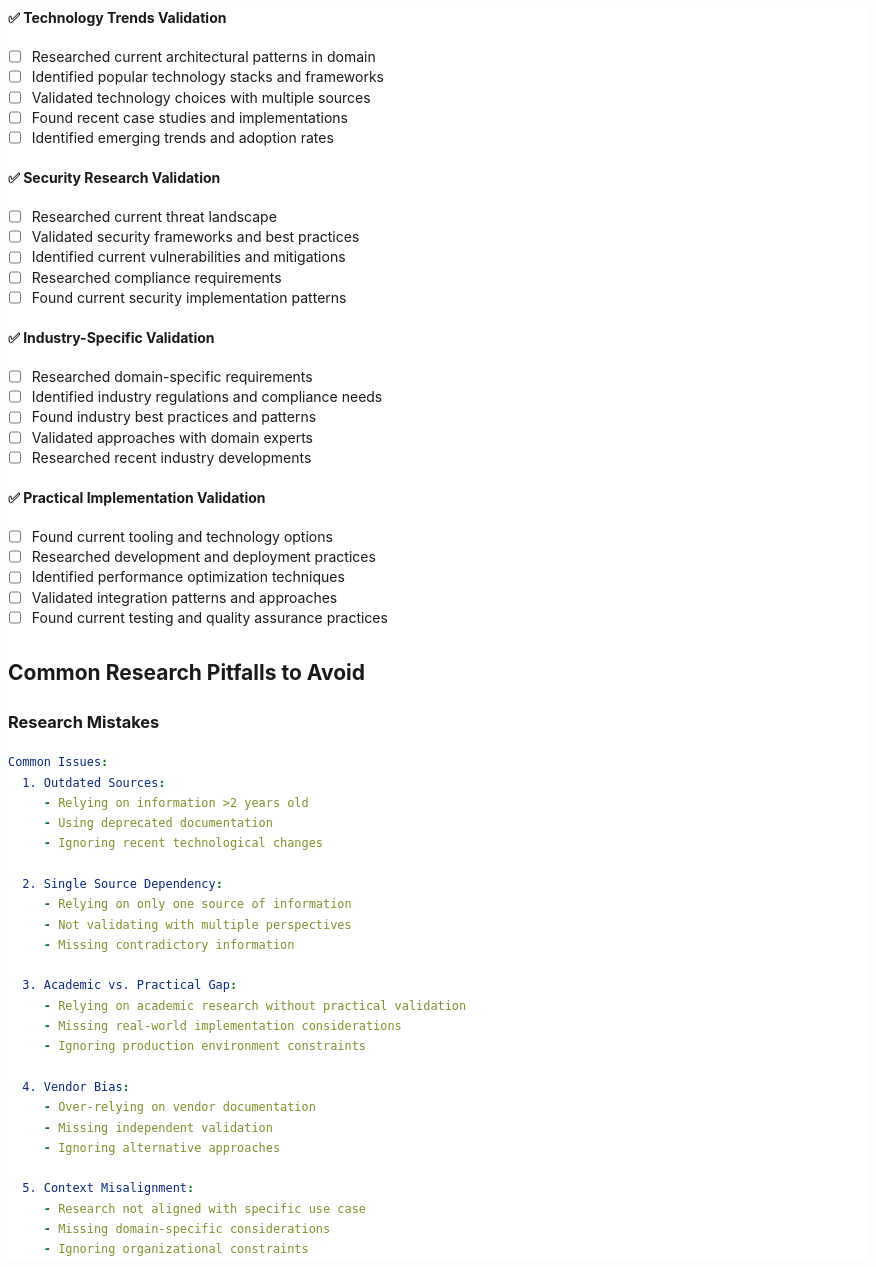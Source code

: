 #### ✅ Technology Trends Validation
- [ ] Researched current architectural patterns in domain
- [ ] Identified popular technology stacks and frameworks
- [ ] Validated technology choices with multiple sources
- [ ] Found recent case studies and implementations
- [ ] Identified emerging trends and adoption rates

#### ✅ Security Research Validation
- [ ] Researched current threat landscape
- [ ] Validated security frameworks and best practices
- [ ] Identified current vulnerabilities and mitigations
- [ ] Researched compliance requirements
- [ ] Found current security implementation patterns

#### ✅ Industry-Specific Validation
- [ ] Researched domain-specific requirements
- [ ] Identified industry regulations and compliance needs
- [ ] Found industry best practices and patterns
- [ ] Validated approaches with domain experts
- [ ] Researched recent industry developments

#### ✅ Practical Implementation Validation
- [ ] Found current tooling and technology options
- [ ] Researched development and deployment practices
- [ ] Identified performance optimization techniques
- [ ] Validated integration patterns and approaches
- [ ] Found current testing and quality assurance practices

## Common Research Pitfalls to Avoid

### Research Mistakes
```yaml
Common Issues:
  1. Outdated Sources:
     - Relying on information >2 years old
     - Using deprecated documentation
     - Ignoring recent technological changes

  2. Single Source Dependency:
     - Relying on only one source of information
     - Not validating with multiple perspectives
     - Missing contradictory information

  3. Academic vs. Practical Gap:
     - Relying on academic research without practical validation
     - Missing real-world implementation considerations
     - Ignoring production environment constraints

  4. Vendor Bias:
     - Over-relying on vendor documentation
     - Missing independent validation
     - Ignoring alternative approaches

  5. Context Misalignment:
     - Research not aligned with specific use case
     - Missing domain-specific considerations
     - Ignoring organizational constraints
```
